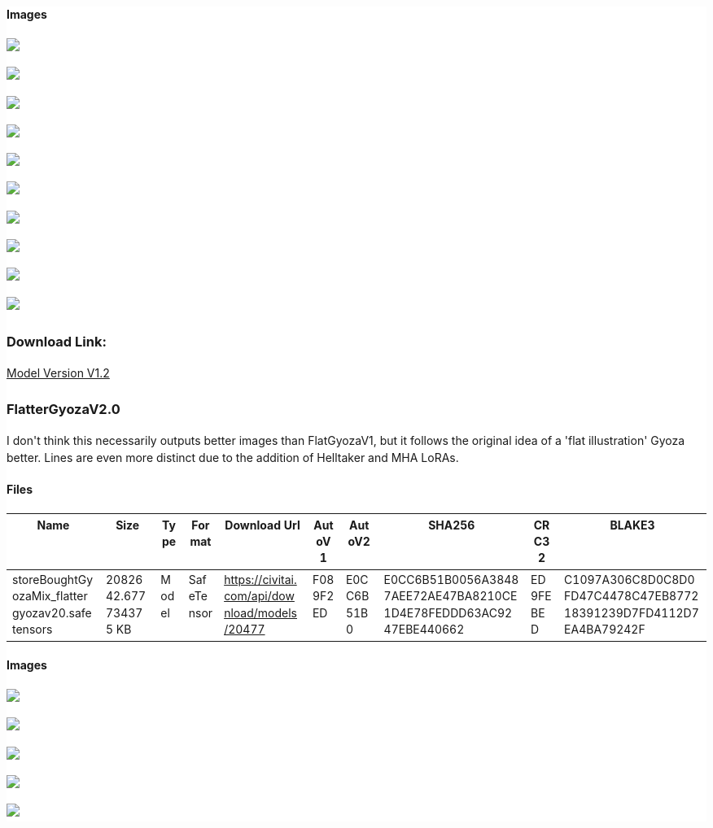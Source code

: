 #### Images

<p><img src="https://image.civitai.com/xG1nkqKTMzGDvpLrqFT7WA/dacb3bee-4d98-440d-cf6c-fd6fc8e2f500/width=450/244518.jpeg" /></p>

<p><img src="https://image.civitai.com/xG1nkqKTMzGDvpLrqFT7WA/769bef20-c2d0-4eb6-c5fe-8ab7ef7c9900/width=450/244517.jpeg" /></p>

<p><img src="https://image.civitai.com/xG1nkqKTMzGDvpLrqFT7WA/bce31c63-3643-4b00-27b7-cbfc86bc7000/width=450/244516.jpeg" /></p>

<p><img src="https://image.civitai.com/xG1nkqKTMzGDvpLrqFT7WA/48548a72-f948-4d2f-59d7-309fd88cbd00/width=450/244515.jpeg" /></p>

<p><img src="https://image.civitai.com/xG1nkqKTMzGDvpLrqFT7WA/f43c021c-2925-4a60-463e-b12acac9b700/width=450/244514.jpeg" /></p>

<p><img src="https://image.civitai.com/xG1nkqKTMzGDvpLrqFT7WA/52f49790-9ff7-4621-1cfa-0538444bf400/width=450/244513.jpeg" /></p>

<p><img src="https://image.civitai.com/xG1nkqKTMzGDvpLrqFT7WA/2f8e97d6-b7dc-4316-7385-6f3774ae4c00/width=450/244512.jpeg" /></p>

<p><img src="https://image.civitai.com/xG1nkqKTMzGDvpLrqFT7WA/3f8ed2e4-acb5-41c6-8a5b-6ef6e1c7f300/width=450/244511.jpeg" /></p>

<p><img src="https://image.civitai.com/xG1nkqKTMzGDvpLrqFT7WA/47d901ae-697f-4339-c605-863475232600/width=450/244510.jpeg" /></p>

<p><img src="https://image.civitai.com/xG1nkqKTMzGDvpLrqFT7WA/d8a3acba-48ff-4a65-084d-65cf456af300/width=450/244509.jpeg" /></p>

### Download Link:

[Model Version V1.2](https://civitai.com/api/download/models/22683)

### FlatterGyozaV2.0

<p>I don't think this necessarily outputs better images than FlatGyozaV1, but it follows the original idea of a 'flat illustration' Gyoza better. Lines are even more distinct due to the addition of Helltaker and MHA LoRAs.</p>

#### Files

| Name | Size | Type | Format | Download Url | AutoV1 | AutoV2 | SHA256 | CRC32 | BLAKE3 |
| --- | --- | --- | --- | --- | --- | --- | --- | --- | --- |
| storeBoughtGyozaMix_flattergyozav20.safetensors | 2082642.677734375 KB | Model | SafeTensor | https://civitai.com/api/download/models/20477 | F089F2ED | E0CC6B51B0 | E0CC6B51B0056A38487AEE72AE47BA8210CE1D4E78FEDDD63AC9247EBE440662 | ED9FEBED | C1097A306C8D0C8D0FD47C4478C47EB877218391239D7FD4112D7EA4BA79242F |

#### Images

<p><img src="https://image.civitai.com/xG1nkqKTMzGDvpLrqFT7WA/ee435957-3a25-4f5d-75cf-e09aacd22e00/width=450/216793.jpeg" /></p>

<p><img src="https://image.civitai.com/xG1nkqKTMzGDvpLrqFT7WA/6ab05c99-262a-4479-0efe-0081e6181500/width=450/216792.jpeg" /></p>

<p><img src="https://image.civitai.com/xG1nkqKTMzGDvpLrqFT7WA/0dce2c02-d0c9-44df-0e4e-d7d83f4f2c00/width=450/216791.jpeg" /></p>

<p><img src="https://image.civitai.com/xG1nkqKTMzGDvpLrqFT7WA/f7a8c33f-f179-4a6e-94de-22cb787a2200/width=450/216790.jpeg" /></p>

<p><img src="https://image.civitai.com/xG1nkqKTMzGDvpLrqFT7WA/cd98fbdb-24bb-451f-b558-24cea3859400/width=450/216789.jpeg" /></p>
